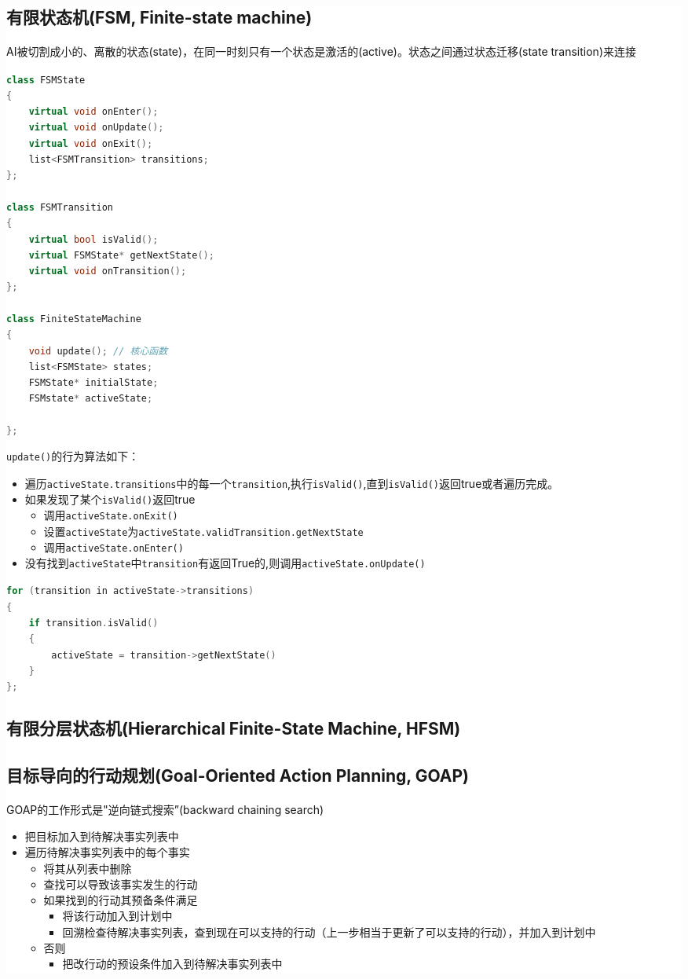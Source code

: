 ## 有限状态机(FSM, Finite-state machine)
AI被切割成小的、离散的状态(state)，在同一时刻只有一个状态是激活的(active)。状态之间通过状态迁移(state transition)来连接

```C++
class FSMState
{
    virtual void onEnter(); 
    virtual void onUpdate();
    virtual void onExit();
    list<FSMTransition> transitions;
};

class FSMTransition
{
    virtual bool isValid();
    virtual FSMState* getNextState();
    virtual void onTransition();
};

class FiniteStateMachine
{
    void update(); // 核心函数
    list<FSMState> states;
    FSMState* initialState;
    FSMstate* activeState;

};
```
`update()`的行为算法如下：
+ 遍历`activeState.transitions`中的每一个`transition`,执行`isValid()`,直到`isValid()`返回true或者遍历完成。
+ 如果发现了某个`isValid()`返回true
   + 调用`activeState.onExit()`
   + 设置`activeState`为`activeState.validTransition.getNextState`
   + 调用`activeState.onEnter()`
+ 没有找到`activeState`中`transition`有返回True的,则调用`activeState.onUpdate()`

```C++
for (transition in activeState->transitions)
{
    if transition.isValid()
    {
        activeState = transition->getNextState()
    }
};
```

## 有限分层状态机(Hierarchical Finite-State Machine, HFSM)

## 目标导向的行动规划(Goal-Oriented Action Planning, GOAP)
GOAP的工作形式是"逆向链式搜索”(backward chaining search)
+ 把目标加入到待解决事实列表中
+ 遍历待解决事实列表中的每个事实
   + 将其从列表中删除
   + 查找可以导致该事实发生的行动
   + 如果找到的行动其预备条件满足
      + 将该行动加入到计划中
      + 回溯检查待解决事实列表，查到现在可以支持的行动（上一步相当于更新了可以支持的行动），并加入到计划中
   + 否则
      + 把改行动的预设条件加入到待解决事实列表中
